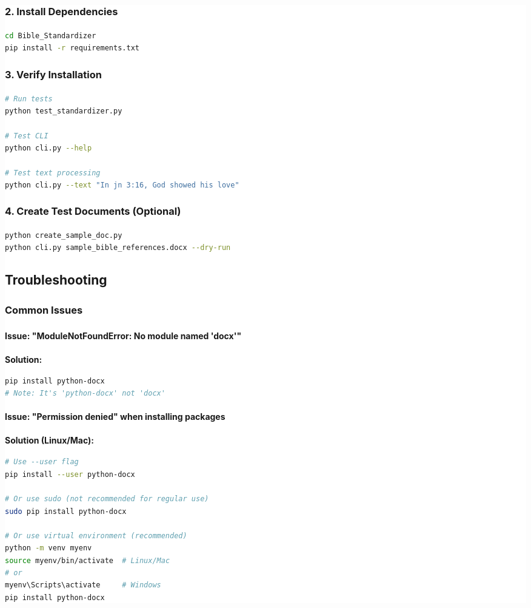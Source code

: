### 2. Install Dependencies
```bash
cd Bible_Standardizer
pip install -r requirements.txt
```

### 3. Verify Installation
```bash
# Run tests
python test_standardizer.py

# Test CLI
python cli.py --help

# Test text processing
python cli.py --text "In jn 3:16, God showed his love"
```

### 4. Create Test Documents (Optional)
```bash
python create_sample_doc.py
python cli.py sample_bible_references.docx --dry-run
```

## Troubleshooting

### Common Issues

#### Issue: "ModuleNotFoundError: No module named 'docx'"
**Solution:**
```bash
pip install python-docx
# Note: It's 'python-docx' not 'docx'
```

#### Issue: "Permission denied" when installing packages
**Solution (Linux/Mac):**
```bash
# Use --user flag
pip install --user python-docx

# Or use sudo (not recommended for regular use)
sudo pip install python-docx

# Or use virtual environment (recommended)
python -m venv myenv
source myenv/bin/activate  # Linux/Mac
# or
myenv\Scripts\activate     # Windows
pip install python-docx
```
